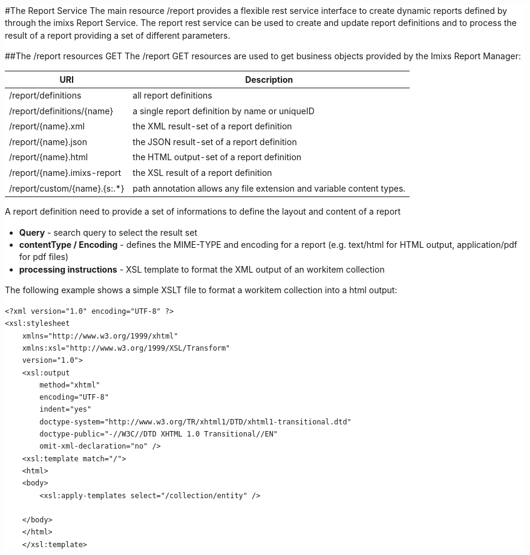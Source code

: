 #The Report Service
The main resource /report provides a flexible rest service interface to create dynamic reports defined by through the imixs Report Service. The report rest service can be used to create and update report definitions and to process the result of a report providing a set of different parameters.

##The /report resources GET
The /report GET resources are used to get business objects provided by the Imixs Report Manager:


| URI                                           | Description                               					   | 
|-----------------------------------------------|------------------------------------------------------------------|
| /report/definitions                           | all report definitions                                           |
| /report/definitions/{name}                    | a single report definition by name or uniqueID                   |
| /report/{name}.xml                            | the XML result-set of a report definition                        |
| /report/{name}.json                           | the JSON result-set of a report definition                       |
| /report/{name}.html                           | the HTML output-set of a report definition                       |
| /report/{name}.imixs-report                   | the XSL result of a report definition                            |
| /report/custom/{name}.{s:.*}                  | path annotation allows any file extension and variable content types.|

A report definition need to provide a set of informations to define the layout and content of a report
 
  * <strong>Query</strong> - search query to select the result set
  * <strong>contentType / Encoding</strong> - defines the MIME-TYPE and encoding for a report (e.g. text/html for HTML output, application/pdf for pdf files)
  * <strong>processing instructions</strong> - XSL template to format the XML output of an workitem collection


The following example shows a simple XSLT file to format a workitem collection into a html output:
 
	<?xml version="1.0" encoding="UTF-8" ?>
	<xsl:stylesheet 
		xmlns="http://www.w3.org/1999/xhtml"
		xmlns:xsl="http://www.w3.org/1999/XSL/Transform"
		version="1.0">
		<xsl:output 
			method="xhtml"
			encoding="UTF-8" 
			indent="yes"
			doctype-system="http://www.w3.org/TR/xhtml1/DTD/xhtml1-transitional.dtd"
			doctype-public="-//W3C//DTD XHTML 1.0 Transitional//EN"
			omit-xml-declaration="no" />
		<xsl:template match="/">
		<html>
		<body>
	  		<xsl:apply-templates select="/collection/entity" />
				
		</body>
		</html>
		</xsl:template>
	